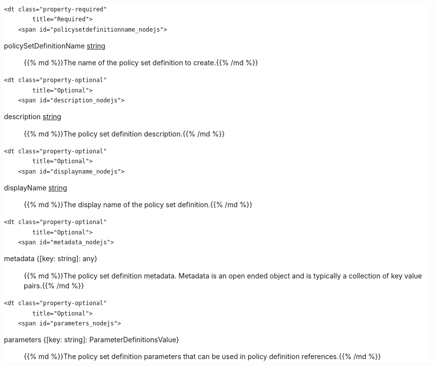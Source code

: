     <dt class="property-required"
            title="Required">
        <span id="policysetdefinitionname_nodejs">
<a href="#policysetdefinitionname_nodejs" style="color: inherit; text-decoration: inherit;">policy<wbr>Set<wbr>Definition<wbr>Name</a>
</span> 
        <span class="property-indicator"></span>
        <span class="property-type"><a href="https://developer.mozilla.org/en-US/docs/Web/JavaScript/Reference/Global_Objects/string">string</a></span>
    </dt>
    <dd>{{% md %}}The name of the policy set definition to create.{{% /md %}}</dd>

    <dt class="property-optional"
            title="Optional">
        <span id="description_nodejs">
<a href="#description_nodejs" style="color: inherit; text-decoration: inherit;">description</a>
</span> 
        <span class="property-indicator"></span>
        <span class="property-type"><a href="https://developer.mozilla.org/en-US/docs/Web/JavaScript/Reference/Global_Objects/string">string</a></span>
    </dt>
    <dd>{{% md %}}The policy set definition description.{{% /md %}}</dd>

    <dt class="property-optional"
            title="Optional">
        <span id="displayname_nodejs">
<a href="#displayname_nodejs" style="color: inherit; text-decoration: inherit;">display<wbr>Name</a>
</span> 
        <span class="property-indicator"></span>
        <span class="property-type"><a href="https://developer.mozilla.org/en-US/docs/Web/JavaScript/Reference/Global_Objects/string">string</a></span>
    </dt>
    <dd>{{% md %}}The display name of the policy set definition.{{% /md %}}</dd>

    <dt class="property-optional"
            title="Optional">
        <span id="metadata_nodejs">
<a href="#metadata_nodejs" style="color: inherit; text-decoration: inherit;">metadata</a>
</span> 
        <span class="property-indicator"></span>
        <span class="property-type">{[key: string]: any}</span>
    </dt>
    <dd>{{% md %}}The policy set definition metadata.  Metadata is an open ended object and is typically a collection of key value pairs.{{% /md %}}</dd>

    <dt class="property-optional"
            title="Optional">
        <span id="parameters_nodejs">
<a href="#parameters_nodejs" style="color: inherit; text-decoration: inherit;">parameters</a>
</span> 
        <span class="property-indicator"></span>
        <span class="property-type">{[key: string]: Parameter<wbr>Definitions<wbr>Value}</span>
    </dt>
    <dd>{{% md %}}The policy set definition parameters that can be used in policy definition references.{{% /md %}}</dd>

